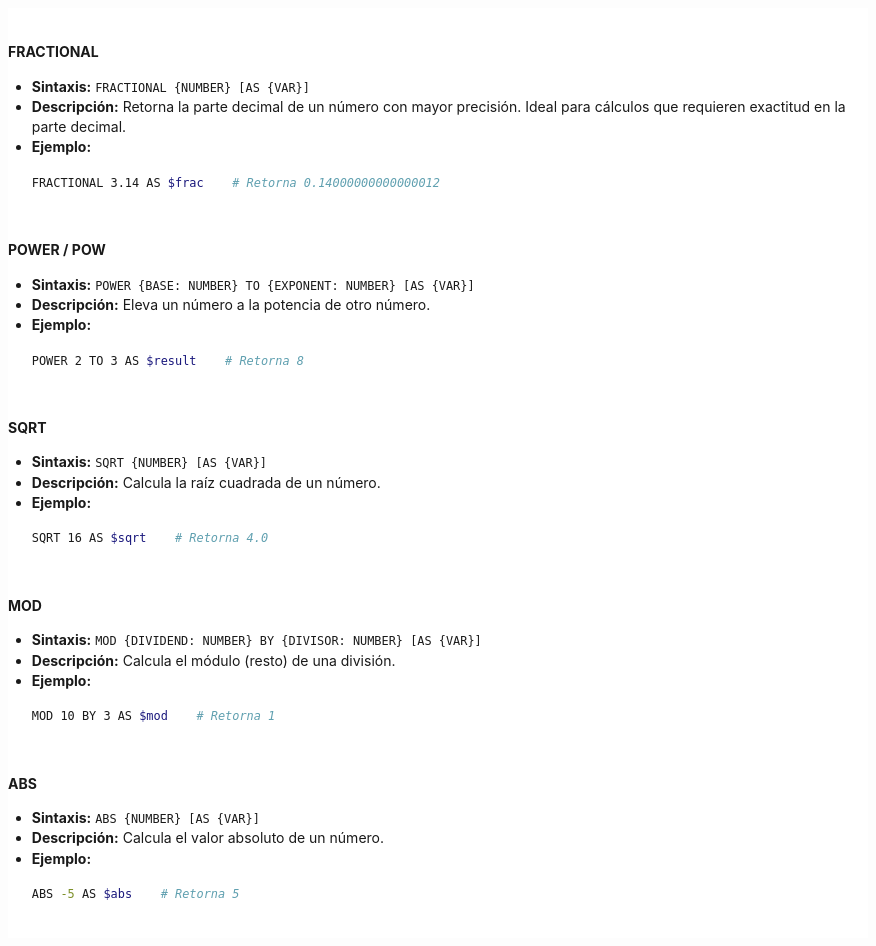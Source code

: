<br>

**FRACTIONAL**

- **Sintaxis:** `FRACTIONAL {NUMBER} [AS {VAR}]`
- **Descripción:** Retorna la parte decimal de un número con mayor precisión. Ideal para cálculos que requieren exactitud en la parte decimal.
- **Ejemplo:**
    ```bash
    FRACTIONAL 3.14 AS $frac    # Retorna 0.14000000000000012
    ```

<br>

**POWER / POW**

- **Sintaxis:** `POWER {BASE: NUMBER} TO {EXPONENT: NUMBER} [AS {VAR}]`
- **Descripción:** Eleva un número a la potencia de otro número.
- **Ejemplo:**
    ```bash
    POWER 2 TO 3 AS $result    # Retorna 8
    ```

<br>

**SQRT**

- **Sintaxis:** `SQRT {NUMBER} [AS {VAR}]`
- **Descripción:** Calcula la raíz cuadrada de un número.
- **Ejemplo:**
    ```bash
    SQRT 16 AS $sqrt    # Retorna 4.0
    ```

<br>

**MOD**

- **Sintaxis:** `MOD {DIVIDEND: NUMBER} BY {DIVISOR: NUMBER} [AS {VAR}]`
- **Descripción:** Calcula el módulo (resto) de una división.
- **Ejemplo:**
    ```bash
    MOD 10 BY 3 AS $mod    # Retorna 1
    ```

<br>

**ABS**

- **Sintaxis:** `ABS {NUMBER} [AS {VAR}]`
- **Descripción:** Calcula el valor absoluto de un número.
- **Ejemplo:**
    ```bash
    ABS -5 AS $abs    # Retorna 5
    ```

<br>
